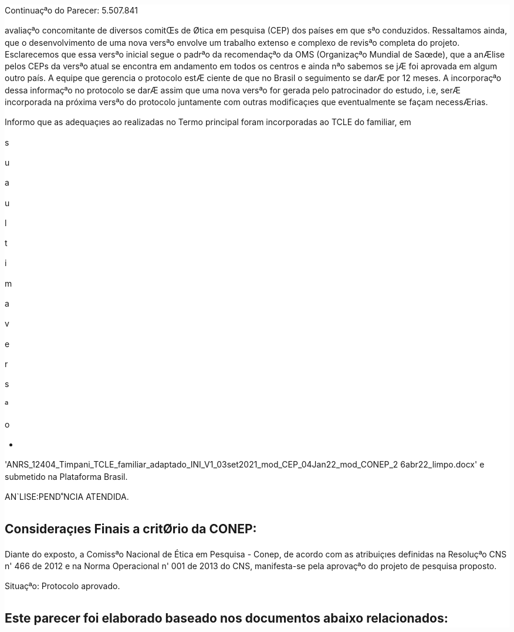 Continuaçªo do Parecer: 5.507.841

avaliaçªo concomitante de diversos comitŒs de Øtica em pesquisa (CEP) dos países em que sªo conduzidos. Ressaltamos ainda, que o desenvolvimento de uma nova versªo envolve um trabalho extenso e complexo de revisªo completa do projeto. Esclarecemos que essa versªo inicial segue o padrªo da recomendaçªo da OMS (Organizaçªo Mundial de Saœde), que a anÆlise pelos CEPs da versªo atual se encontra em andamento em todos os centros e ainda nªo sabemos se jÆ foi aprovada em algum outro país. A equipe que gerencia o protocolo estÆ ciente de que no Brasil o seguimento se darÆ por 12 meses. A incorporaçªo dessa informaçªo no protocolo se darÆ assim que uma nova versªo for gerada pelo patrocinador do estudo, i.e, serÆ incorporada na próxima versªo do protocolo juntamente com outras modificaçıes que eventualmente se façam necessÆrias.

Informo que as adequaçıes ao realizadas no Termo principal  foram incorporadas ao TCLE do familiar, em

s

u

a

u

l

t

i

m

a

v

e

r

s

ª

o

-

'ANRS\_12404\_Timpani\_TCLE\_familiar\_adaptado\_INI\_V1\_03set2021\_mod\_CEP\_04Jan22\_mod\_CONEP\_2 6abr22\_limpo.docx' e  submetido na Plataforma Brasil.

AN`LISE:PEND˚NCIA ATENDIDA.

## Consideraçıes Finais a critØrio da CONEP:

Diante do exposto, a Comissªo Nacional de Ética em Pesquisa - Conep, de acordo com as atribuiçıes definidas na Resoluçªo CNS n' 466 de 2012 e na Norma Operacional n' 001 de 2013 do CNS, manifesta-se pela aprovaçªo do projeto de pesquisa proposto.

Situaçªo: Protocolo aprovado.

## Este parecer foi elaborado baseado nos documentos abaixo relacionados:
